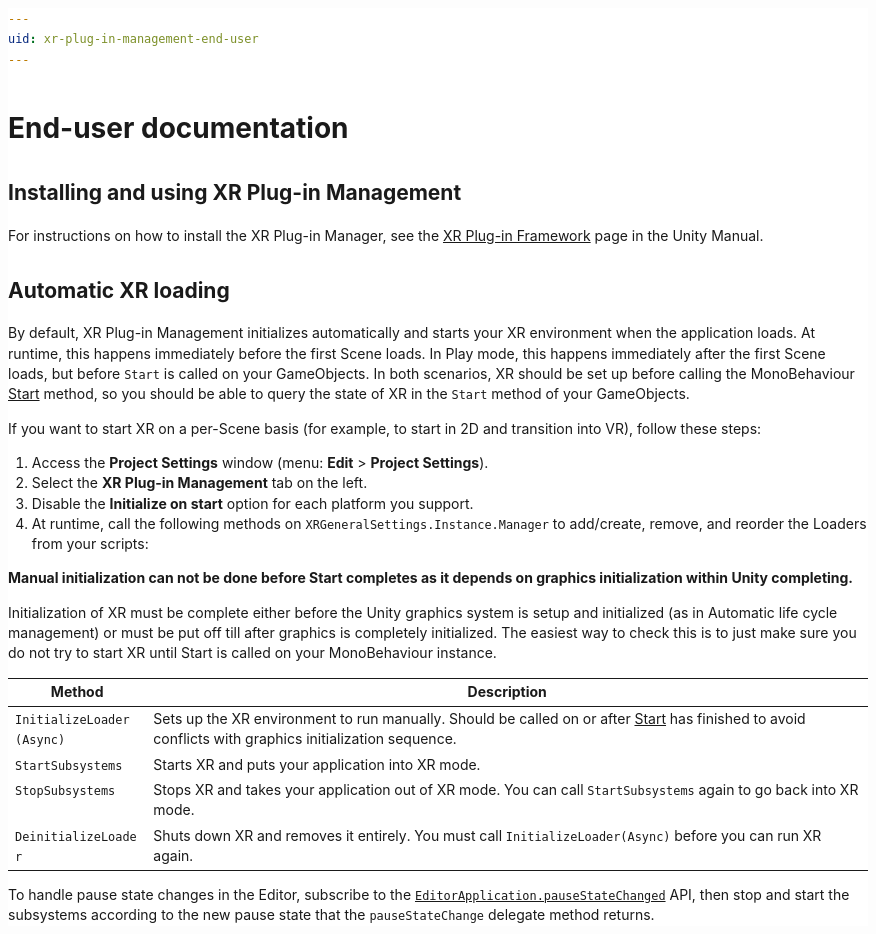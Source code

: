 ```yaml
---
uid: xr-plug-in-management-end-user
---
```

# End-user documentation

## Installing and using XR Plug-in Management

For instructions on how to install the XR Plug-in Manager, see the [XR Plug-in Framework](https://docs.unity3d.com/2020.1/Documentation/Manual/XRPluginArchitecture.html) page in the Unity Manual.

## Automatic XR loading

By default, XR Plug-in Management initializes automatically and starts your XR environment when the application loads. At runtime, this happens immediately before the first Scene loads. In Play mode, this happens immediately after the first Scene loads, but before `Start` is called on your GameObjects. In both scenarios, XR should be set up before calling the MonoBehaviour [Start](https://docs.unity3d.com/ScriptReference/MonoBehaviour.Start.html) method, so you should be able to query the state of XR in the `Start` method of your GameObjects.

If you want to start XR on a per-Scene basis (for example, to start in 2D and transition into VR), follow these steps:

1. Access the **Project Settings** window (menu: **Edit** &gt; **Project Settings**).
2. Select the **XR Plug-in Management** tab on the left.
3. Disable the **Initialize on start** option for each platform you support.
4. At runtime, call the following methods on `XRGeneralSettings.Instance.Manager` to add/create, remove, and reorder the Loaders from your scripts:

<b>Manual initialization can not be done before Start completes as it depends on graphics initialization within Unity completing.</b>

Initialization of XR must be complete either before the Unity graphics system is setup and initialized (as in Automatic life cycle management) or must be put off till after graphics is completely initialized. The easiest way to check this is to just make sure you do not try to start XR until Start is called on your MonoBehaviour instance.


|Method|Description|
|---|---|
|`InitializeLoader(Async)`|Sets up the XR environment to run manually. Should be called on or after [Start](https://docs.unity3d.com/ScriptReference/MonoBehaviour.Start.html) has finished to avoid conflicts with graphics initialization sequence.|
|`StartSubsystems`|Starts XR and puts your application into XR mode.|
|`StopSubsystems`|Stops XR and takes your application out of XR mode. You can call `StartSubsystems` again to go back into XR mode.|
|`DeinitializeLoader`|Shuts down XR and removes it entirely. You must call `InitializeLoader(Async)` before you can run XR again.|

To handle pause state changes in the Editor, subscribe to the [`EditorApplication.pauseStateChanged`](https://docs.unity3d.com/ScriptReference/EditorApplication-pauseStateChanged.html) API, then stop and start the subsystems according to the new pause state that the `pauseStateChange` delegate method returns.
